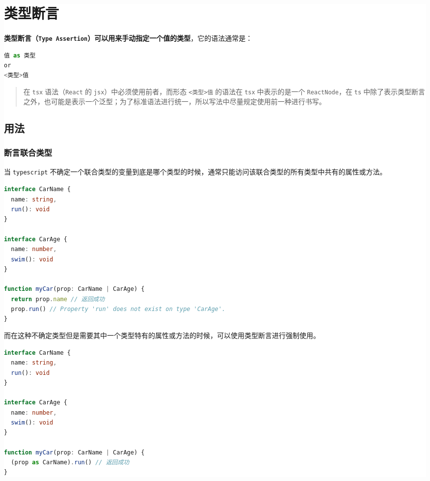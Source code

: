 # 类型断言

**类型断言（`Type Assertion`）可以用来手动指定一个值的类型**，它的语法通常是：

```typescript
值 as 类型
or
<类型>值
```

> 在 `tsx` 语法（`React` 的 `jsx`）中必须使用前者，而形态 `<类型>值` 的语法在 `tsx` 中表示的是一个 `ReactNode`，在 `ts` 中除了表示类型断言之外，也可能是表示一个泛型；为了标准语法进行统一，所以写法中尽量规定使用前一种进行书写。



## 用法

### 断言联合类型

当 `typescript` 不确定一个联合类型的变量到底是哪个类型的时候，通常只能访问该联合类型的所有类型中共有的属性或方法。

```typescript
interface CarName {
  name: string,
  run(): void
}

interface CarAge {
  name: number,
  swim(): void
}

function myCar(prop: CarName | CarAge) {
  return prop.name // 返回成功
  prop.run() // Property 'run' does not exist on type 'CarAge'.
}
```

而在这种不确定类型但是需要其中一个类型特有的属性或方法的时候，可以使用类型断言进行强制使用。

```typescript
interface CarName {
  name: string,
  run(): void
}

interface CarAge {
  name: number,
  swim(): void
}

function myCar(prop: CarName | CarAge) {
  (prop as CarName).run() // 返回成功
}
```
